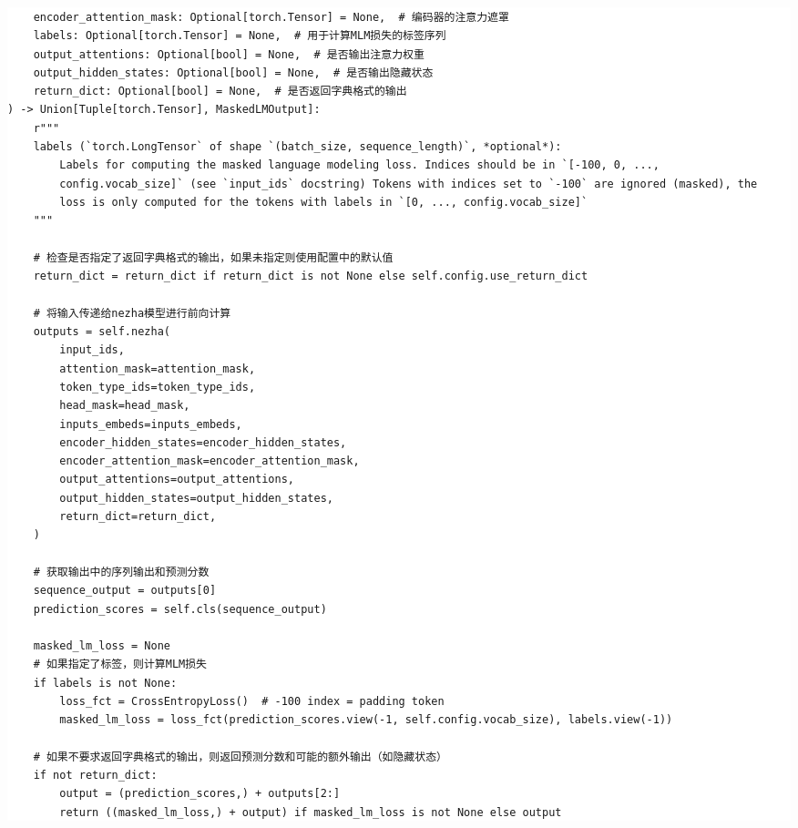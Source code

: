         encoder_attention_mask: Optional[torch.Tensor] = None,  # 编码器的注意力遮罩
        labels: Optional[torch.Tensor] = None,  # 用于计算MLM损失的标签序列
        output_attentions: Optional[bool] = None,  # 是否输出注意力权重
        output_hidden_states: Optional[bool] = None,  # 是否输出隐藏状态
        return_dict: Optional[bool] = None,  # 是否返回字典格式的输出
    ) -> Union[Tuple[torch.Tensor], MaskedLMOutput]:
        r"""
        labels (`torch.LongTensor` of shape `(batch_size, sequence_length)`, *optional*):
            Labels for computing the masked language modeling loss. Indices should be in `[-100, 0, ...,
            config.vocab_size]` (see `input_ids` docstring) Tokens with indices set to `-100` are ignored (masked), the
            loss is only computed for the tokens with labels in `[0, ..., config.vocab_size]`
        """
        
        # 检查是否指定了返回字典格式的输出，如果未指定则使用配置中的默认值
        return_dict = return_dict if return_dict is not None else self.config.use_return_dict

        # 将输入传递给nezha模型进行前向计算
        outputs = self.nezha(
            input_ids,
            attention_mask=attention_mask,
            token_type_ids=token_type_ids,
            head_mask=head_mask,
            inputs_embeds=inputs_embeds,
            encoder_hidden_states=encoder_hidden_states,
            encoder_attention_mask=encoder_attention_mask,
            output_attentions=output_attentions,
            output_hidden_states=output_hidden_states,
            return_dict=return_dict,
        )

        # 获取输出中的序列输出和预测分数
        sequence_output = outputs[0]
        prediction_scores = self.cls(sequence_output)

        masked_lm_loss = None
        # 如果指定了标签，则计算MLM损失
        if labels is not None:
            loss_fct = CrossEntropyLoss()  # -100 index = padding token
            masked_lm_loss = loss_fct(prediction_scores.view(-1, self.config.vocab_size), labels.view(-1))

        # 如果不要求返回字典格式的输出，则返回预测分数和可能的额外输出（如隐藏状态）
        if not return_dict:
            output = (prediction_scores,) + outputs[2:]
            return ((masked_lm_loss,) + output) if masked_lm_loss is not None else output
